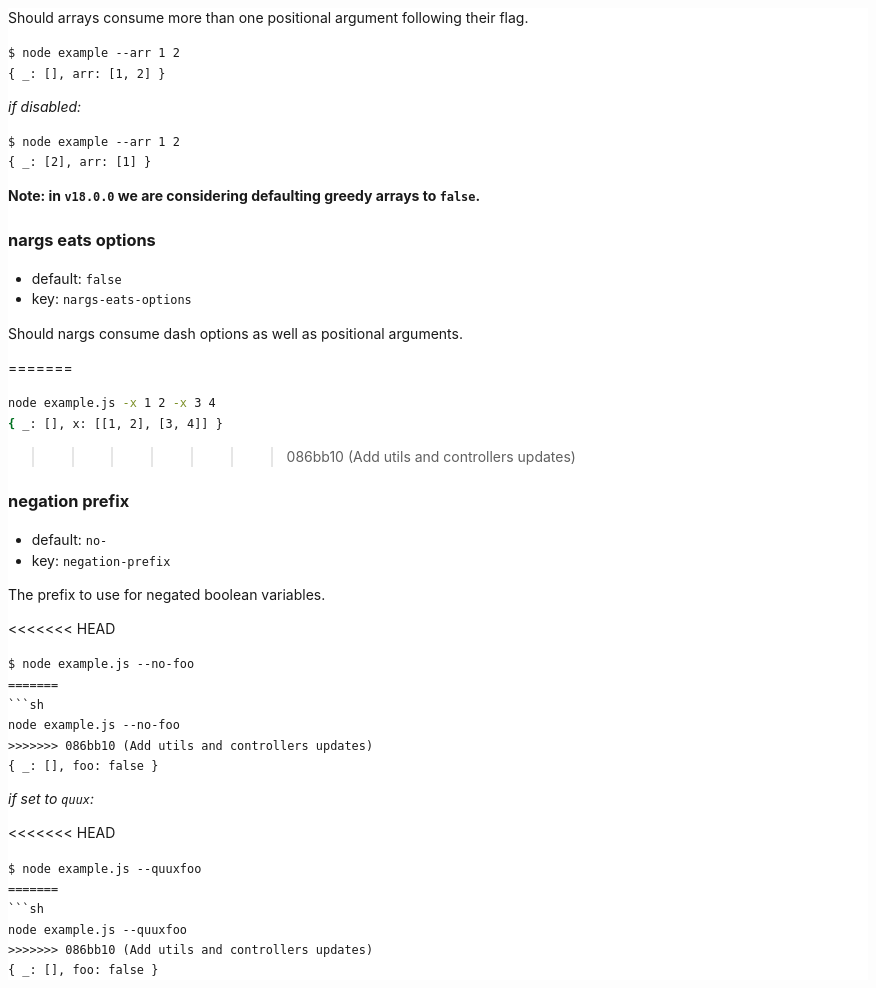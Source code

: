 Should arrays consume more than one positional argument following their flag.

```console
$ node example --arr 1 2
{ _: [], arr: [1, 2] }
```

_if disabled:_

```console
$ node example --arr 1 2
{ _: [2], arr: [1] }
```

**Note: in `v18.0.0` we are considering defaulting greedy arrays to `false`.**

### nargs eats options

* default: `false`
* key: `nargs-eats-options`

Should nargs consume dash options as well as positional arguments.

=======
```sh
node example.js -x 1 2 -x 3 4
{ _: [], x: [[1, 2], [3, 4]] }
```

>>>>>>> 086bb10 (Add utils and controllers updates)
### negation prefix

* default: `no-`
* key: `negation-prefix`

The prefix to use for negated boolean variables.

<<<<<<< HEAD
```console
$ node example.js --no-foo
=======
```sh
node example.js --no-foo
>>>>>>> 086bb10 (Add utils and controllers updates)
{ _: [], foo: false }
```

_if set to `quux`:_

<<<<<<< HEAD
```console
$ node example.js --quuxfoo
=======
```sh
node example.js --quuxfoo
>>>>>>> 086bb10 (Add utils and controllers updates)
{ _: [], foo: false }
```
